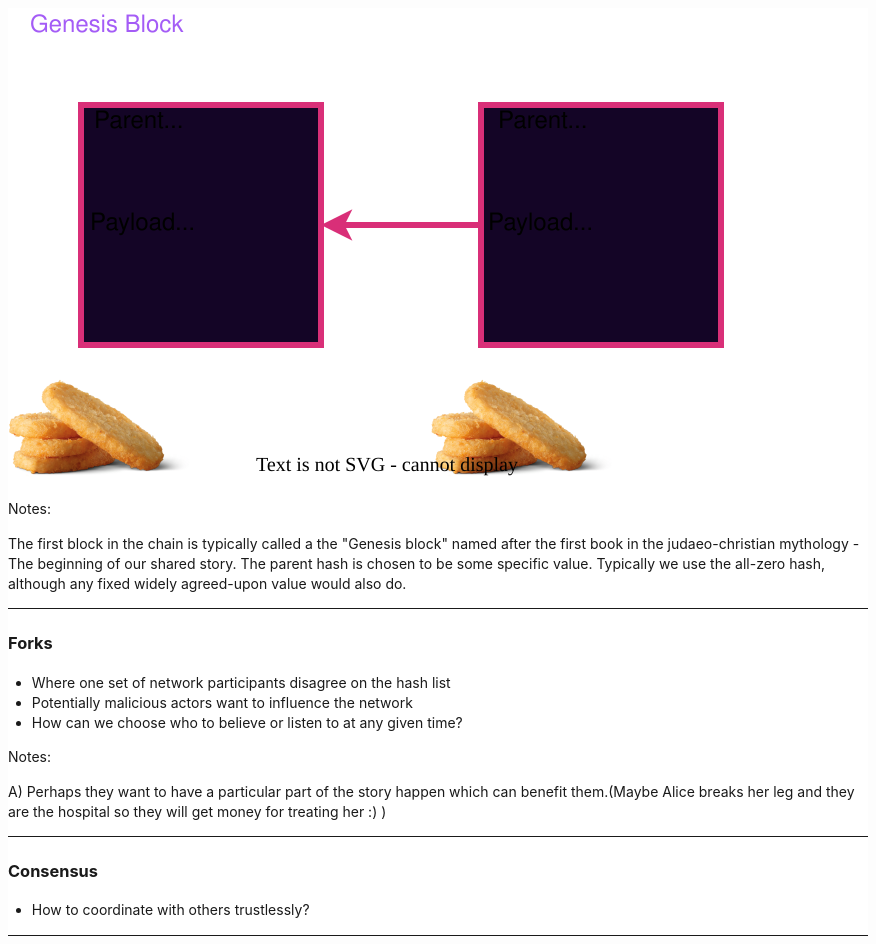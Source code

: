 ![Beginning of blockchain. Genesis block's "parent" is 0x0000](./img/hash-linked-genesis.svg)

Notes:

The first block in the chain is typically called a the "Genesis block" named after the first book in the judaeo-christian mythology - The beginning of our shared story. The parent hash is chosen to be some specific value. Typically we use the all-zero hash, although any fixed widely agreed-upon value would also do.

---

### Forks

- Where one set of network participants disagree on the hash list 
- Potentially malicious actors want to influence the network
- How can we choose who to believe or listen to at any given time? 

Notes:

A) Perhaps they want to have a particular part of the story happen which can benefit them.(Maybe Alice breaks her leg and they are the hospital so they will get money for treating her :) )

---

### Consensus

- How to coordinate with others trustlessly? 

---
